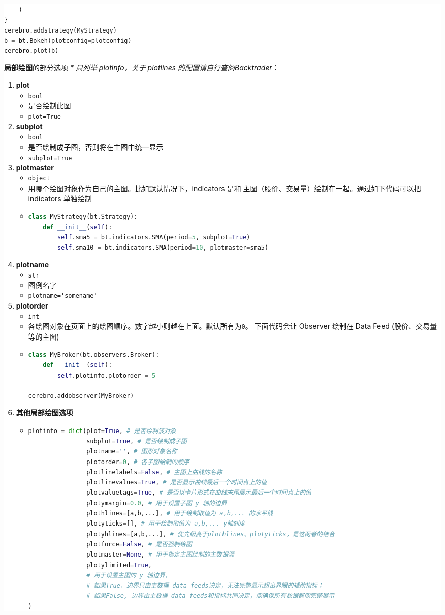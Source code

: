    ```python
       )
   }  
   cerebro.addstrategy(MyStrategy)
   b = bt.Bokeh(plotconfig=plotconfig)
   cerebro.plot(b)
   ```
**局部绘图**的部分选项 *\* 只列举 plotinfo，关于 plotlines 的配置请自行查阅Backtrader*：
1. **plot**
   * `bool`
   * 是否绘制此图
   * `plot=True`
2. **subplot**
   * `bool`
   * 是否绘制成子图，否则将在主图中统一显示
   * `subplot=True`
3. **plotmaster**
   * `object`
   * 用哪个绘图对象作为自己的主图。比如默认情况下，indicators 是和 主图（股价、交易量）绘制在一起。通过如下代码可以把 indicators 单独绘制
   * ```python
     class MyStrategy(bt.Strategy):
         def __init__(self):
             self.sma5 = bt.indicators.SMA(period=5, subplot=True)
             self.sma10 = bt.indicators.SMA(period=10, plotmaster=sma5)
     ```
4. **plotname**
   * `str`
   * 图例名字
   * `plotname='somename'`
5. **plotorder**
   * `int`
   * 各绘图对象在页面上的绘图顺序。数字越小则越在上面。默认所有为`0`。 下面代码会让 Observer 绘制在 Data Feed (股价、交易量等的主图)
   * ```python
     class MyBroker(bt.observers.Broker):
         def __init__(self):
             self.plotinfo.plotorder = 5
             
     cerebro.addobserver(MyBroker)
     ```
6. **其他局部绘图选项**
   * ```python
     plotinfo = dict(plot=True, # 是否绘制该对象
                     subplot=True, # 是否绘制成子图
                     plotname='', # 图形对象名称
                     plotorder=0, # 各子图绘制的顺序
                     plotlinelabels=False, # 主图上曲线的名称
                     plotlinevalues=True, # 是否显示曲线最后一个时间点上的值
                     plotvaluetags=True, # 是否以卡片形式在曲线末尾展示最后一个时间点上的值
                     plotymargin=0.0, # 用于设置子图 y 轴的边界
                     plothlines=[a,b,...], # 用于绘制取值为 a,b,... 的水平线
                     plotyticks=[], # 用于绘制取值为 a,b,... y轴刻度
                     plotyhlines=[a,b,...], # 优先级高于plothlines、plotyticks，是这两者的结合
                     plotforce=False, # 是否强制绘图
                     plotmaster=None, # 用于指定主图绘制的主数据源
                     plotylimited=True,
                     # 用于设置主图的 y 轴边界，
                     # 如果True，边界只由主数据 data feeds决定，无法完整显示超出界限的辅助指标；
                     # 如果False, 边界由主数据 data feeds和指标共同决定，能确保所有数据都能完整展示
     )
     ```